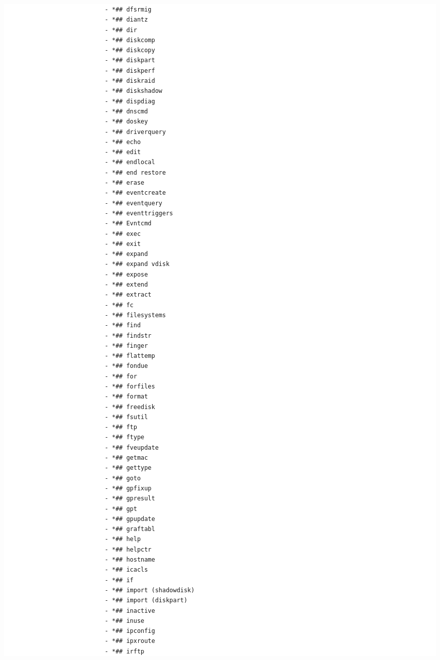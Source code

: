                                 - *## dfsrmig
                                - *## diantz
                                - *## dir
                                - *## diskcomp
                                - *## diskcopy
                                - *## diskpart
                                - *## diskperf
                                - *## diskraid
                                - *## diskshadow
                                - *## dispdiag
                                - *## dnscmd
                                - *## doskey
                                - *## driverquery
                                - *## echo
                                - *## edit
                                - *## endlocal
                                - *## end restore
                                - *## erase
                                - *## eventcreate
                                - *## eventquery
                                - *## eventtriggers
                                - *## Evntcmd
                                - *## exec
                                - *## exit
                                - *## expand
                                - *## expand vdisk
                                - *## expose
                                - *## extend
                                - *## extract
                                - *## fc
                                - *## filesystems
                                - *## find
                                - *## findstr
                                - *## finger
                                - *## flattemp
                                - *## fondue
                                - *## for
                                - *## forfiles
                                - *## format
                                - *## freedisk
                                - *## fsutil
                                - *## ftp
                                - *## ftype
                                - *## fveupdate
                                - *## getmac
                                - *## gettype
                                - *## goto
                                - *## gpfixup
                                - *## gpresult
                                - *## gpt
                                - *## gpupdate
                                - *## graftabl
                                - *## help
                                - *## helpctr
                                - *## hostname
                                - *## icacls
                                - *## if
                                - *## import (shadowdisk)
                                - *## import (diskpart)
                                - *## inactive
                                - *## inuse
                                - *## ipconfig
                                - *## ipxroute
                                - *## irftp